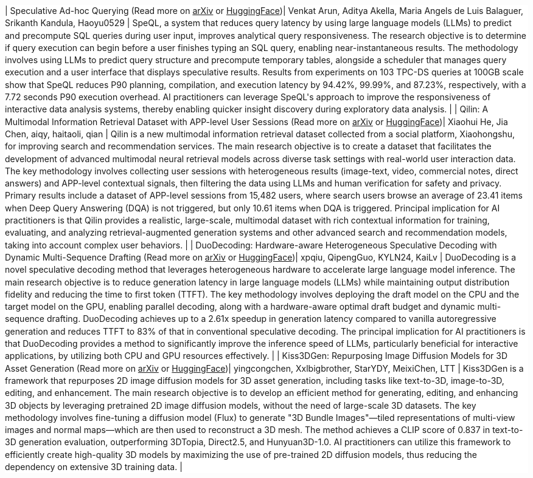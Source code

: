 | Speculative Ad-hoc Querying (Read more on [arXiv](https://arxiv.org/abs/2503.00714) or [HuggingFace](https://huggingface.co/papers/2503.00714))| Venkat Arun, Aditya Akella, Maria Angels de Luis Balaguer, Srikanth Kandula, Haoyu0529 | SpeQL, a system that reduces query latency by using large language models (LLMs) to predict and precompute SQL queries during user input, improves analytical query responsiveness. The research objective is to determine if query execution can begin before a user finishes typing an SQL query, enabling near-instantaneous results. The methodology involves using LLMs to predict query structure and precompute temporary tables, alongside a scheduler that manages query execution and a user interface that displays speculative results. Results from experiments on 103 TPC-DS queries at 100GB scale show that SpeQL reduces P90 planning, compilation, and execution latency by 94.42%, 99.99%, and 87.23%, respectively, with a 7.72 seconds P90 execution overhead. AI practitioners can leverage SpeQL's approach to improve the responsiveness of interactive data analysis systems, thereby enabling quicker insight discovery during exploratory data analysis.  |
| Qilin: A Multimodal Information Retrieval Dataset with APP-level User Sessions (Read more on [arXiv](https://arxiv.org/abs/2503.00501) or [HuggingFace](https://huggingface.co/papers/2503.00501))| Xiaohui He, Jia Chen, aiqy, haitaoli, qian | Qilin is a new multimodal information retrieval dataset collected from a social platform, Xiaohongshu, for improving search and recommendation services. The main research objective is to create a dataset that facilitates the development of advanced multimodal neural retrieval models across diverse task settings with real-world user interaction data. The key methodology involves collecting user sessions with heterogeneous results (image-text, video, commercial notes, direct answers) and APP-level contextual signals, then filtering the data using LLMs and human verification for safety and privacy. Primary results include a dataset of APP-level sessions from 15,482 users, where search users browse an average of 23.41 items when Deep Query Answering (DQA) is not triggered, but only 10.61 items when DQA is triggered. Principal implication for AI practitioners is that Qilin provides a realistic, large-scale, multimodal dataset with rich contextual information for training, evaluating, and analyzing retrieval-augmented generation systems and other advanced search and recommendation models, taking into account complex user behaviors.  |
| DuoDecoding: Hardware-aware Heterogeneous Speculative Decoding with Dynamic Multi-Sequence Drafting (Read more on [arXiv](https://arxiv.org/abs/2503.00784) or [HuggingFace](https://huggingface.co/papers/2503.00784))| xpqiu, QipengGuo, KYLN24, KaiLv | DuoDecoding is a novel speculative decoding method that leverages heterogeneous hardware to accelerate large language model inference. The main research objective is to reduce generation latency in large language models (LLMs) while maintaining output distribution fidelity and reducing the time to first token (TTFT). The key methodology involves deploying the draft model on the CPU and the target model on the GPU, enabling parallel decoding, along with a hardware-aware optimal draft budget and dynamic multi-sequence drafting. DuoDecoding achieves up to a 2.61x speedup in generation latency compared to vanilla autoregressive generation and reduces TTFT to 83% of that in conventional speculative decoding. The principal implication for AI practitioners is that DuoDecoding provides a method to significantly improve the inference speed of LLMs, particularly beneficial for interactive applications, by utilizing both CPU and GPU resources effectively.  |
| Kiss3DGen: Repurposing Image Diffusion Models for 3D Asset Generation (Read more on [arXiv](https://arxiv.org/abs/2503.01370) or [HuggingFace](https://huggingface.co/papers/2503.01370))| yingcongchen, Xxlbigbrother, StarYDY, MeixiChen, LTT | Kiss3DGen is a framework that repurposes 2D image diffusion models for 3D asset generation, including tasks like text-to-3D, image-to-3D, editing, and enhancement. The main research objective is to develop an efficient method for generating, editing, and enhancing 3D objects by leveraging pretrained 2D image diffusion models, without the need of large-scale 3D datasets. The key methodology involves fine-tuning a diffusion model (Flux) to generate "3D Bundle Images"—tiled representations of multi-view images and normal maps—which are then used to reconstruct a 3D mesh. The method achieves a CLIP score of 0.837 in text-to-3D generation evaluation, outperforming 3DTopia, Direct2.5, and Hunyuan3D-1.0. AI practitioners can utilize this framework to efficiently create high-quality 3D models by maximizing the use of pre-trained 2D diffusion models, thus reducing the dependency on extensive 3D training data.  |